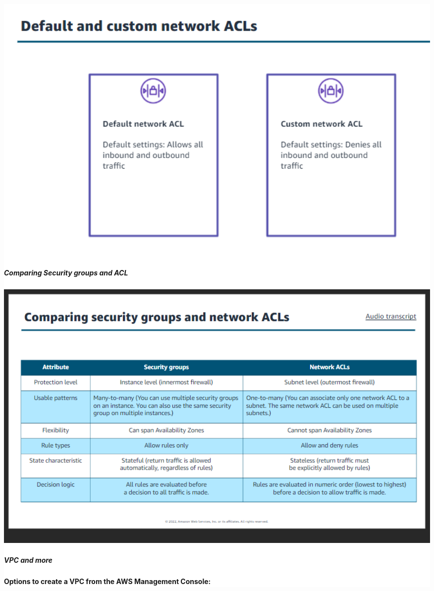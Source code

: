 <img src="assets/default_custom network.PNG" alt="ACL" style="height:100%; width:100%">


#####   Comparing Security groups and ACL
<img src="assets/comparing ACL and security groups.PNG" alt="ACL" style="height:100%; width:100%">

#####   VPC and more
<b>Options to create a VPC from the AWS Management Console:</b>
